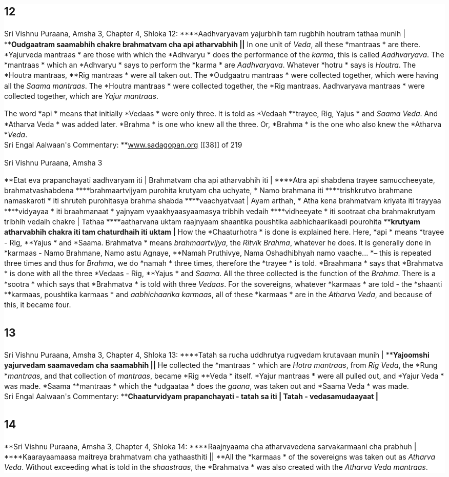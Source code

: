 
## 12
Sri Vishnu Puraana, Amsha 3, Chapter 4, Shloka 12:  ****Aadhvaryavam yajurbhih tam rugbhih houtram tathaa munih | ****Oudgaatram saamabhih chakre brahmatvam cha api atharvabhih ||** In one unit of *Veda*, all these *mantraas * are there. *Yajurveda mantraas * are those with which the *Adhvaryu * does the performance of the *karma*, this is called *Aadhvaryava*. The *mantraas * which an *Adhvaryu * says to perform the *karma * are *Aadhvaryava*. Whatever *hotru * says is *Houtra*. The *Houtra mantraas, **Rig mantraas * were all taken out. The *Oudgaatru mantraas * were collected together, which were having all the *Saama mantraas*. The *Houtra mantraas * were collected together, the *Rig mantraas. Aadhvaryava mantraas * were collected together, which are *Yajur mantraas*. 



The word *api * means that initially *Vedaas * were only three. It is told as *Vedaah **trayee, Rig, Yajus * and *Saama Veda*. And *Atharva Veda * was added later. *Brahma * is one who knew all the three. Or, *Brahma * is the one who also knew the *Atharva **Veda*.   
Sri Engal Aalwaan's Commentary: **www.sadagopan.org  [[38]] of 219 



Sri Vishnu Puraana, Amsha 3 



**Etat eva prapanchayati aadhvaryam iti | Brahmatvam cha api atharvabhih iti | ****Atra api shabdena trayee samuccheeyate, brahmatvashabdena ****brahmaartvijyam purohita krutyam cha uchyate, \* Namo brahmana iti ****trishkrutvo brahmane namaskaroti \* iti shruteh purohitasya brahma shabda ****vaachyatvaat | Ayam arthah, \* Atha kena brahmatvam kriyata iti trayyaa ****vidyayaa \* iti braahmanaat \* yajnyam vyaakhyaasyaamasya tribhih vedaih ****vidheeyate \* iti sootraat cha brahmakrutyam tribhih vedaih chakre | Tathaa ****aatharvana uktam raajnyaam shaantika poushtika aabhichaarikaadi pourohita ****krutyam atharvabhih chakra iti tam chaturdhaih iti uktam |** How the *Chaaturhotra * is done is explained here. Here, *api * means *trayee - Rig, **Yajus * and *Saama. Brahmatva * means *brahmaartvijya*, the *Ritvik Brahma*, whatever he does. It is generally done in *karmaas - Namo Brahmane, Namo astu Agnaye, **Namah Pruthivye, Nama Oshadhibhyah namo vaache... *– this is repeated three times and thus for *Brahma*, we do *namah * three times, therefore the *trayee * is told. *Braahmana * says that *Brahmatva * is done with all the three *Vedaas - Rig, **Yajus * and *Saama*. All the three collected is the function of the *Brahma*. There is a *sootra * which says that *Brahmatva * is told with three *Vedaas*. For the sovereigns, whatever *karmaas * are told - the *shaanti **karmaas, poushtika karmaas * and *aabhichaarika karmaas*, all of these *karmaas * are in the *Atharva Veda*, and because of this, it became four.   


## 13
Sri Vishnu Puraana, Amsha 3, Chapter 4, Shloka 13:  ****Tatah sa rucha uddhrutya rugvedam krutavaan munih | ****Yajoomshi yajurvedam saamavedam cha saamabhih ||** He collected the *mantraas * which are *Hotra mantraas*, from *Rig Veda*, the *Rung **mantraas*, and that collection of *mantraas*, became *Rig **Veda * itself. *Yajur mantraas * were all pulled out, and *Yajur Veda * was made. *Saama **mantraas * which the *udgaataa * does the *gaana*, was taken out and *Saama Veda * was made.   
Sri Engal Aalwaan's Commentary: ****Chaaturvidyam prapanchayati - tatah sa iti | Tatah - vedasamudaayaat |** 





## 14
**Sri Vishnu Puraana, Amsha 3, Chapter 4, Shloka 14:  ****Raajnyaama cha atharvavedena sarvakarmaani cha prabhuh | ****Kaarayaamaasa maitreya brahmatvam cha yathaasthiti || **All the *karmaas * of the sovereigns was taken out as *Atharva Veda*. Without exceeding what is told in the *shaastraas*, the *Brahmatva * was also created with the *Atharva Veda mantraas*. 
